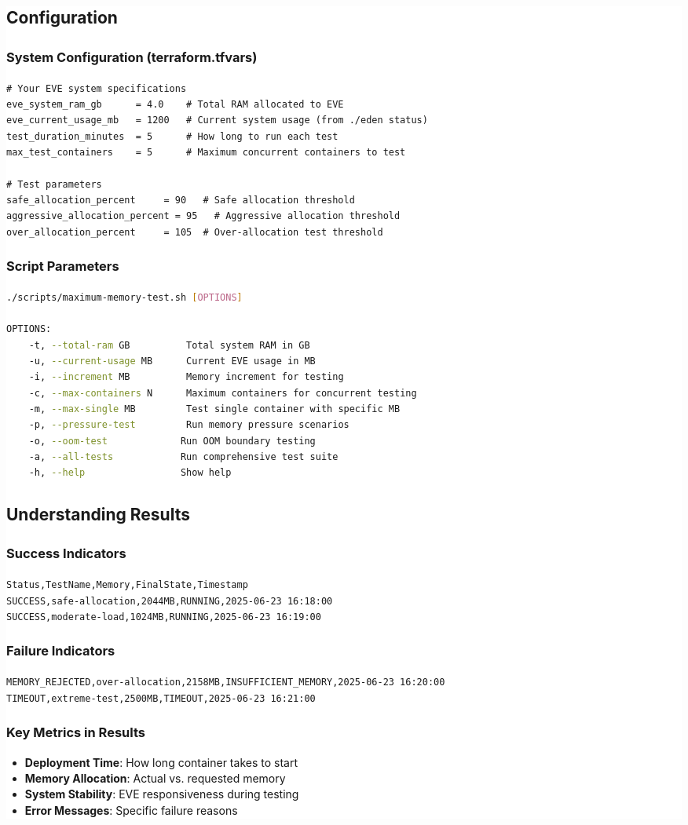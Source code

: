 ## Configuration

### System Configuration (terraform.tfvars)
```hcl
# Your EVE system specifications
eve_system_ram_gb      = 4.0    # Total RAM allocated to EVE
eve_current_usage_mb   = 1200   # Current system usage (from ./eden status)
test_duration_minutes  = 5      # How long to run each test
max_test_containers    = 5      # Maximum concurrent containers to test

# Test parameters
safe_allocation_percent     = 90   # Safe allocation threshold
aggressive_allocation_percent = 95   # Aggressive allocation threshold
over_allocation_percent     = 105  # Over-allocation test threshold
```

### Script Parameters
```bash
./scripts/maximum-memory-test.sh [OPTIONS]

OPTIONS:
    -t, --total-ram GB          Total system RAM in GB
    -u, --current-usage MB      Current EVE usage in MB  
    -i, --increment MB          Memory increment for testing
    -c, --max-containers N      Maximum containers for concurrent testing
    -m, --max-single MB         Test single container with specific MB
    -p, --pressure-test         Run memory pressure scenarios
    -o, --oom-test             Run OOM boundary testing
    -a, --all-tests            Run comprehensive test suite
    -h, --help                 Show help
```

## Understanding Results

### Success Indicators
```csv
Status,TestName,Memory,FinalState,Timestamp
SUCCESS,safe-allocation,2044MB,RUNNING,2025-06-23 16:18:00
SUCCESS,moderate-load,1024MB,RUNNING,2025-06-23 16:19:00
```

### Failure Indicators
```csv
MEMORY_REJECTED,over-allocation,2158MB,INSUFFICIENT_MEMORY,2025-06-23 16:20:00
TIMEOUT,extreme-test,2500MB,TIMEOUT,2025-06-23 16:21:00
```

### Key Metrics in Results
- **Deployment Time**: How long container takes to start
- **Memory Allocation**: Actual vs. requested memory
- **System Stability**: EVE responsiveness during testing
- **Error Messages**: Specific failure reasons
